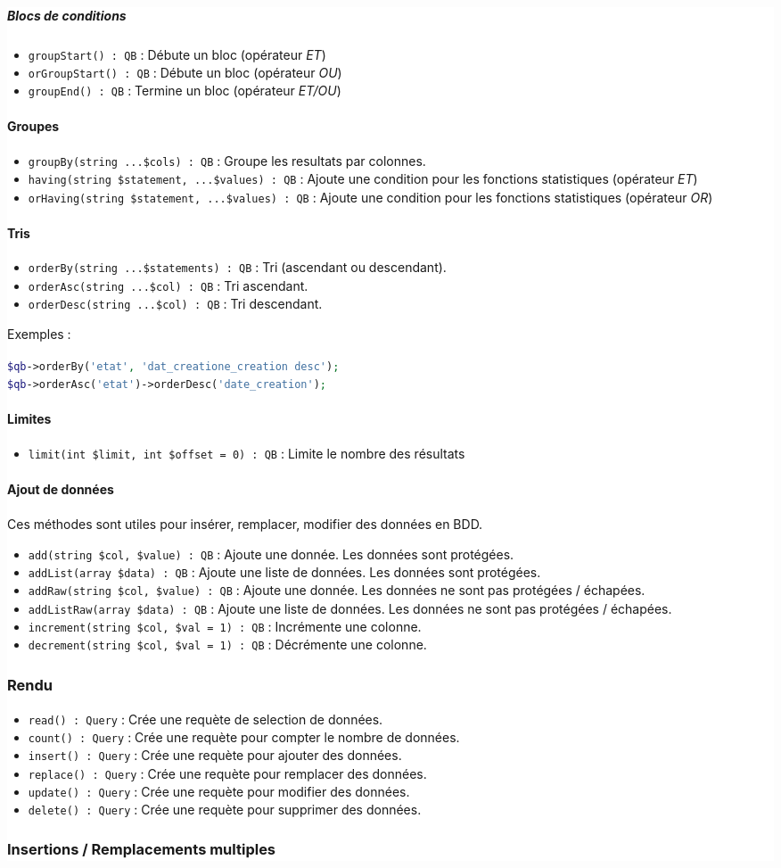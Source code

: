##### Blocs de conditions

* `groupStart() : QB` : Débute un bloc (opérateur *ET*)
* `orGroupStart() : QB` : Débute un bloc (opérateur *OU*)
* `groupEnd() : QB` : Termine un bloc (opérateur *ET/OU*)

#### Groupes

* `groupBy(string ...$cols) : QB` : Groupe les resultats par colonnes.
* `having(string $statement, ...$values) : QB` : Ajoute une condition pour les fonctions statistiques (opérateur *ET*)
* `orHaving(string $statement, ...$values) : QB` : Ajoute une condition pour les fonctions statistiques (opérateur *OR*)

#### Tris

* `orderBy(string ...$statements) : QB` : Tri (ascendant ou descendant).
* `orderAsc(string ...$col) : QB` : Tri ascendant.
* `orderDesc(string ...$col) : QB` : Tri descendant.

Exemples :

````php
$qb->orderBy('etat', 'dat_creatione_creation desc');
$qb->orderAsc('etat')->orderDesc('date_creation');
````

#### Limites

* `limit(int $limit, int $offset = 0) : QB` : Limite le nombre des résultats

#### Ajout de données

Ces méthodes sont utiles pour insérer, remplacer, modifier des données en BDD.

* `add(string $col, $value) : QB` : Ajoute une donnée. Les données sont protégées. 
* `addList(array $data) : QB` : Ajoute une liste de données. Les données sont protégées.
* `addRaw(string $col, $value) : QB` : Ajoute une donnée. Les données ne sont pas protégées / échapées. 
* `addListRaw(array $data) : QB` : Ajoute une liste de données. Les données ne sont pas protégées / échapées.
* `increment(string $col, $val = 1) : QB` : Incrémente une colonne.
* `decrement(string $col, $val = 1) : QB` : Décrémente une colonne.

### Rendu

* `read() : Query` : Crée une requète de selection de données.
* `count() : Query` : Crée une requète pour compter le nombre de données.
* `insert() : Query` : Crée une requète pour ajouter des données.
* `replace() : Query` : Crée une requète pour remplacer des données.
* `update() : Query` : Crée une requète pour modifier des données.
* `delete() : Query` : Crée une requète pour supprimer des données.

### Insertions / Remplacements multiples
